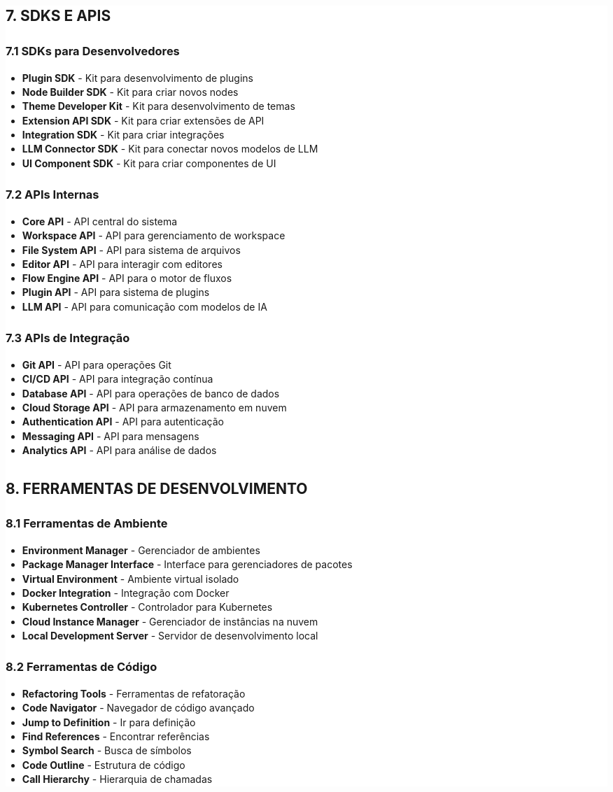 ## 7. SDKS E APIS

### 7.1 SDKs para Desenvolvedores
- **Plugin SDK** - Kit para desenvolvimento de plugins
- **Node Builder SDK** - Kit para criar novos nodes
- **Theme Developer Kit** - Kit para desenvolvimento de temas
- **Extension API SDK** - Kit para criar extensões de API
- **Integration SDK** - Kit para criar integrações
- **LLM Connector SDK** - Kit para conectar novos modelos de LLM
- **UI Component SDK** - Kit para criar componentes de UI

### 7.2 APIs Internas
- **Core API** - API central do sistema
- **Workspace API** - API para gerenciamento de workspace
- **File System API** - API para sistema de arquivos
- **Editor API** - API para interagir com editores
- **Flow Engine API** - API para o motor de fluxos
- **Plugin API** - API para sistema de plugins
- **LLM API** - API para comunicação com modelos de IA

### 7.3 APIs de Integração
- **Git API** - API para operações Git
- **CI/CD API** - API para integração contínua
- **Database API** - API para operações de banco de dados
- **Cloud Storage API** - API para armazenamento em nuvem
- **Authentication API** - API para autenticação
- **Messaging API** - API para mensagens
- **Analytics API** - API para análise de dados

## 8. FERRAMENTAS DE DESENVOLVIMENTO

### 8.1 Ferramentas de Ambiente
- **Environment Manager** - Gerenciador de ambientes
- **Package Manager Interface** - Interface para gerenciadores de pacotes
- **Virtual Environment** - Ambiente virtual isolado
- **Docker Integration** - Integração com Docker
- **Kubernetes Controller** - Controlador para Kubernetes
- **Cloud Instance Manager** - Gerenciador de instâncias na nuvem
- **Local Development Server** - Servidor de desenvolvimento local

### 8.2 Ferramentas de Código
- **Refactoring Tools** - Ferramentas de refatoração
- **Code Navigator** - Navegador de código avançado
- **Jump to Definition** - Ir para definição
- **Find References** - Encontrar referências
- **Symbol Search** - Busca de símbolos
- **Code Outline** - Estrutura de código
- **Call Hierarchy** - Hierarquia de chamadas
